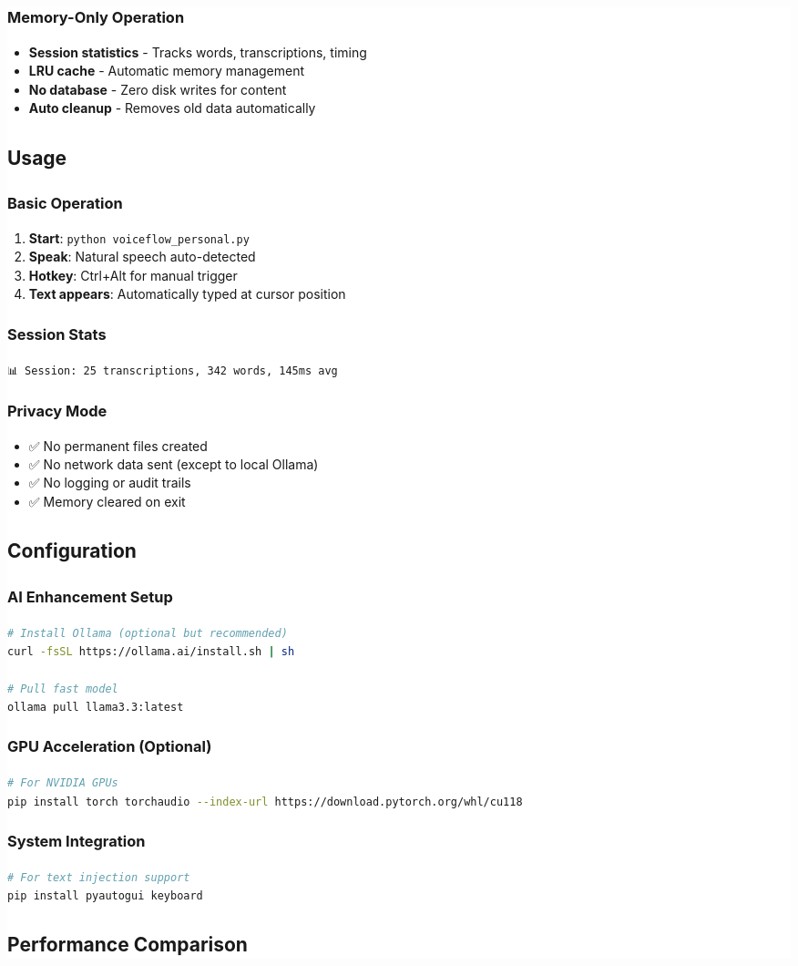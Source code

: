 ### Memory-Only Operation
- **Session statistics** - Tracks words, transcriptions, timing
- **LRU cache** - Automatic memory management
- **No database** - Zero disk writes for content
- **Auto cleanup** - Removes old data automatically

## Usage

### Basic Operation
1. **Start**: `python voiceflow_personal.py`
2. **Speak**: Natural speech auto-detected
3. **Hotkey**: Ctrl+Alt for manual trigger
4. **Text appears**: Automatically typed at cursor position

### Session Stats
```
📊 Session: 25 transcriptions, 342 words, 145ms avg
```

### Privacy Mode
- ✅ No permanent files created
- ✅ No network data sent (except to local Ollama)
- ✅ No logging or audit trails
- ✅ Memory cleared on exit

## Configuration

### AI Enhancement Setup
```bash
# Install Ollama (optional but recommended)
curl -fsSL https://ollama.ai/install.sh | sh

# Pull fast model
ollama pull llama3.3:latest
```

### GPU Acceleration (Optional)
```bash
# For NVIDIA GPUs
pip install torch torchaudio --index-url https://download.pytorch.org/whl/cu118
```

### System Integration
```bash
# For text injection support
pip install pyautogui keyboard
```

## Performance Comparison

